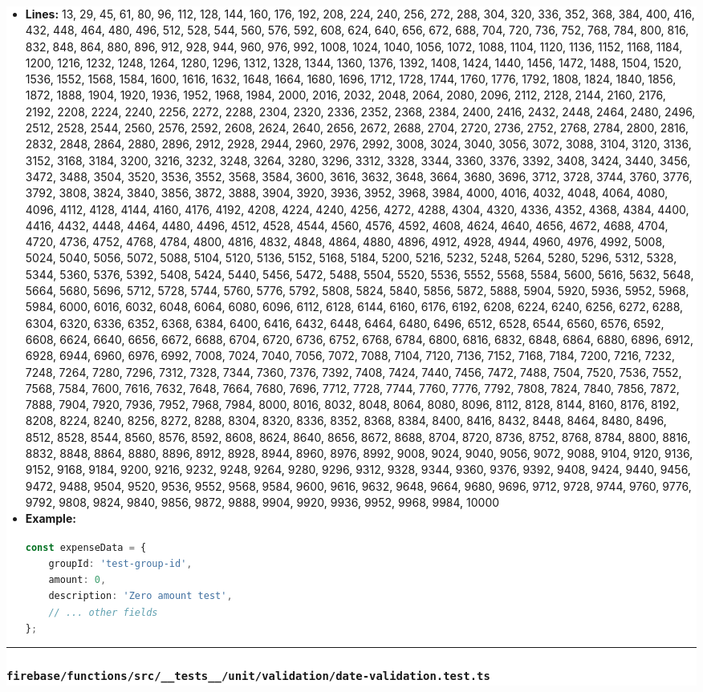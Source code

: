 - **Lines:** 13, 29, 45, 61, 80, 96, 112, 128, 144, 160, 176, 192, 208, 224, 240, 256, 272, 288, 304, 320, 336, 352, 368, 384, 400, 416, 432, 448, 464, 480, 496, 512, 528, 544, 560, 576, 592, 608, 624, 640, 656, 672, 688, 704, 720, 736, 752, 768, 784, 800, 816, 832, 848, 864, 880, 896, 912, 928, 944, 960, 976, 992, 1008, 1024, 1040, 1056, 1072, 1088, 1104, 1120, 1136, 1152, 1168, 1184, 1200, 1216, 1232, 1248, 1264, 1280, 1296, 1312, 1328, 1344, 1360, 1376, 1392, 1408, 1424, 1440, 1456, 1472, 1488, 1504, 1520, 1536, 1552, 1568, 1584, 1600, 1616, 1632, 1648, 1664, 1680, 1696, 1712, 1728, 1744, 1760, 1776, 1792, 1808, 1824, 1840, 1856, 1872, 1888, 1904, 1920, 1936, 1952, 1968, 1984, 2000, 2016, 2032, 2048, 2064, 2080, 2096, 2112, 2128, 2144, 2160, 2176, 2192, 2208, 2224, 2240, 2256, 2272, 2288, 2304, 2320, 2336, 2352, 2368, 2384, 2400, 2416, 2432, 2448, 2464, 2480, 2496, 2512, 2528, 2544, 2560, 2576, 2592, 2608, 2624, 2640, 2656, 2672, 2688, 2704, 2720, 2736, 2752, 2768, 2784, 2800, 2816, 2832, 2848, 2864, 2880, 2896, 2912, 2928, 2944, 2960, 2976, 2992, 3008, 3024, 3040, 3056, 3072, 3088, 3104, 3120, 3136, 3152, 3168, 3184, 3200, 3216, 3232, 3248, 3264, 3280, 3296, 3312, 3328, 3344, 3360, 3376, 3392, 3408, 3424, 3440, 3456, 3472, 3488, 3504, 3520, 3536, 3552, 3568, 3584, 3600, 3616, 3632, 3648, 3664, 3680, 3696, 3712, 3728, 3744, 3760, 3776, 3792, 3808, 3824, 3840, 3856, 3872, 3888, 3904, 3920, 3936, 3952, 3968, 3984, 4000, 4016, 4032, 4048, 4064, 4080, 4096, 4112, 4128, 4144, 4160, 4176, 4192, 4208, 4224, 4240, 4256, 4272, 4288, 4304, 4320, 4336, 4352, 4368, 4384, 4400, 4416, 4432, 4448, 4464, 4480, 4496, 4512, 4528, 4544, 4560, 4576, 4592, 4608, 4624, 4640, 4656, 4672, 4688, 4704, 4720, 4736, 4752, 4768, 4784, 4800, 4816, 4832, 4848, 4864, 4880, 4896, 4912, 4928, 4944, 4960, 4976, 4992, 5008, 5024, 5040, 5056, 5072, 5088, 5104, 5120, 5136, 5152, 5168, 5184, 5200, 5216, 5232, 5248, 5264, 5280, 5296, 5312, 5328, 5344, 5360, 5376, 5392, 5408, 5424, 5440, 5456, 5472, 5488, 5504, 5520, 5536, 5552, 5568, 5584, 5600, 5616, 5632, 5648, 5664, 5680, 5696, 5712, 5728, 5744, 5760, 5776, 5792, 5808, 5824, 5840, 5856, 5872, 5888, 5904, 5920, 5936, 5952, 5968, 5984, 6000, 6016, 6032, 6048, 6064, 6080, 6096, 6112, 6128, 6144, 6160, 6176, 6192, 6208, 6224, 6240, 6256, 6272, 6288, 6304, 6320, 6336, 6352, 6368, 6384, 6400, 6416, 6432, 6448, 6464, 6480, 6496, 6512, 6528, 6544, 6560, 6576, 6592, 6608, 6624, 6640, 6656, 6672, 6688, 6704, 6720, 6736, 6752, 6768, 6784, 6800, 6816, 6832, 6848, 6864, 6880, 6896, 6912, 6928, 6944, 6960, 6976, 6992, 7008, 7024, 7040, 7056, 7072, 7088, 7104, 7120, 7136, 7152, 7168, 7184, 7200, 7216, 7232, 7248, 7264, 7280, 7296, 7312, 7328, 7344, 7360, 7376, 7392, 7408, 7424, 7440, 7456, 7472, 7488, 7504, 7520, 7536, 7552, 7568, 7584, 7600, 7616, 7632, 7648, 7664, 7680, 7696, 7712, 7728, 7744, 7760, 7776, 7792, 7808, 7824, 7840, 7856, 7872, 7888, 7904, 7920, 7936, 7952, 7968, 7984, 8000, 8016, 8032, 8048, 8064, 8080, 8096, 8112, 8128, 8144, 8160, 8176, 8192, 8208, 8224, 8240, 8256, 8272, 8288, 8304, 8320, 8336, 8352, 8368, 8384, 8400, 8416, 8432, 8448, 8464, 8480, 8496, 8512, 8528, 8544, 8560, 8576, 8592, 8608, 8624, 8640, 8656, 8672, 8688, 8704, 8720, 8736, 8752, 8768, 8784, 8800, 8816, 8832, 8848, 8864, 8880, 8896, 8912, 8928, 8944, 8960, 8976, 8992, 9008, 9024, 9040, 9056, 9072, 9088, 9104, 9120, 9136, 9152, 9168, 9184, 9200, 9216, 9232, 9248, 9264, 9280, 9296, 9312, 9328, 9344, 9360, 9376, 9392, 9408, 9424, 9440, 9456, 9472, 9488, 9504, 9520, 9536, 9552, 9568, 9584, 9600, 9616, 9632, 9648, 9664, 9680, 9696, 9712, 9728, 9744, 9760, 9776, 9792, 9808, 9824, 9840, 9856, 9872, 9888, 9904, 9920, 9936, 9952, 9968, 9984, 10000
- **Example:**
  ```typescript
  const expenseData = {
      groupId: 'test-group-id',
      amount: 0,
      description: 'Zero amount test',
      // ... other fields
  };
  ```

---

### `firebase/functions/src/__tests__/unit/validation/date-validation.test.ts`
